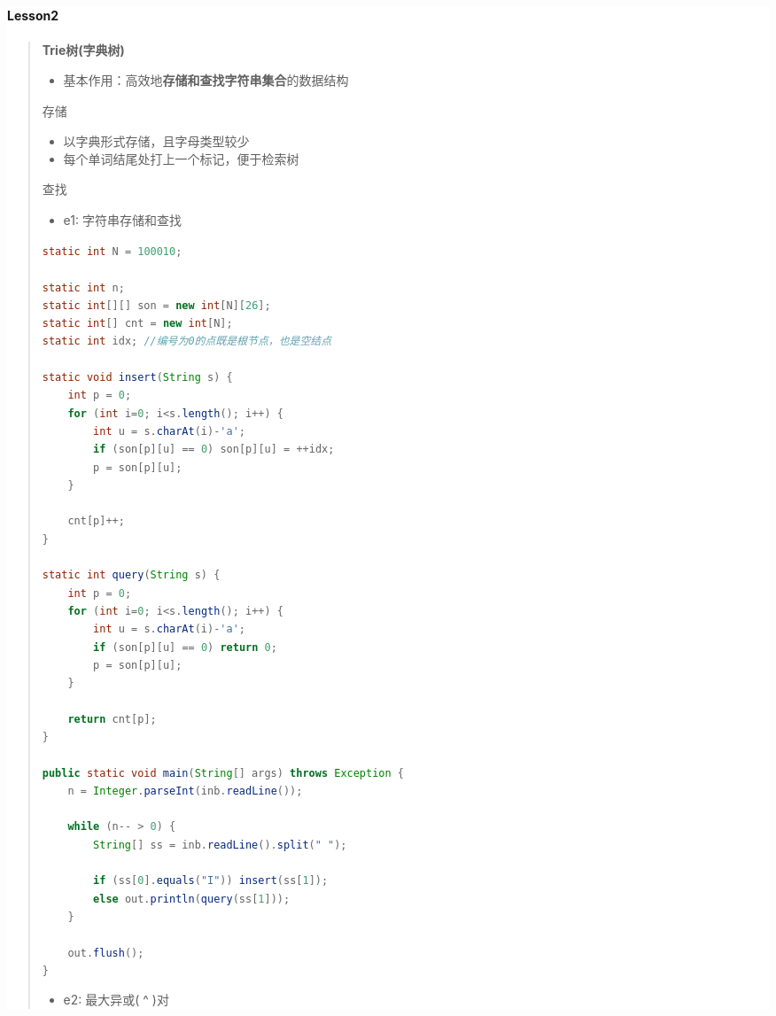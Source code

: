 #### Lesson2

> **Trie树(字典树)**
>
> * 基本作用：高效地**存储和查找字符串集合**的数据结构
>
> 存储
>
> * 以字典形式存储，且字母类型较少
> * 每个单词结尾处打上一个标记，便于检索树
>
> 查找
>
> * e1:  字符串存储和查找
>
> ```Java
> static int N = 100010;
> 
> static int n;
> static int[][] son = new int[N][26];
> static int[] cnt = new int[N];
> static int idx; //编号为0的点既是根节点，也是空结点
> 
> static void insert(String s) {
>     int p = 0;
>     for (int i=0; i<s.length(); i++) {
>         int u = s.charAt(i)-'a';
>         if (son[p][u] == 0) son[p][u] = ++idx;
>         p = son[p][u];
>     }
> 
>     cnt[p]++;
> }
>     
> static int query(String s) {
>     int p = 0;
>     for (int i=0; i<s.length(); i++) {
>         int u = s.charAt(i)-'a';
>         if (son[p][u] == 0) return 0;
>         p = son[p][u];
>     }
> 
>     return cnt[p];
> }
> 
> public static void main(String[] args) throws Exception {
>     n = Integer.parseInt(inb.readLine());
> 
>     while (n-- > 0) {
>         String[] ss = inb.readLine().split(" ");
> 
>         if (ss[0].equals("I")) insert(ss[1]);
>         else out.println(query(ss[1]));
>     }
> 
>     out.flush();
> }
> ```
> 
> 
>     
> * e2:  最大异或( ^ )对
> 
> ```Java